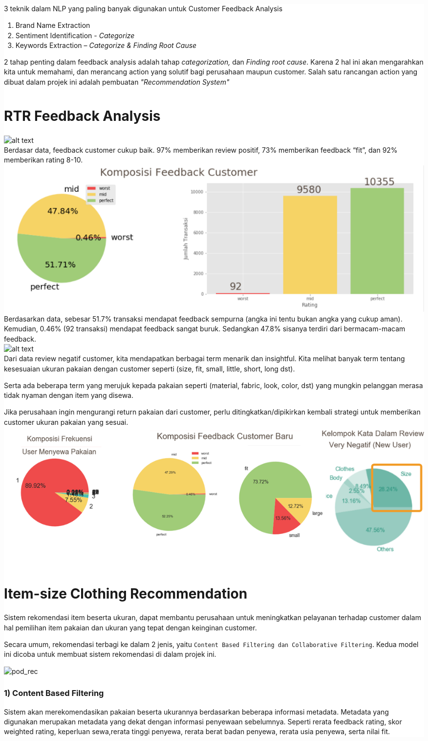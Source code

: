 3 teknik dalam NLP yang paling banyak digunakan untuk Customer Feedback Analysis
1. Brand Name Extraction 
2. Sentiment Identification - _Categorize_
3. Keywords Extraction – _Categorize & Finding Root Cause_

2 tahap penting dalam feedback analysis adalah tahap _categorization,_ dan _Finding root cause_. Karena 2 hal ini akan mengarahkan kita untuk memahami, dan merancang action yang solutif bagi perusahaan maupun customer. Salah satu rancangan action yang dibuat dalam projek ini adalah pembuatan _"Recommendation System"_

# RTR Feedback Analysis

![alt text][feedback3]<br>
Berdasar data, feedback customer cukup baik. 97% memberikan review positif, 73% memberikan feedback “fit”, dan 92% memberikan rating 8-10.  
![alt text][feedback]<br>
Berdasarkan data, sebesar 51.7% transaksi mendapat feedback sempurna (angka ini tentu bukan angka yang cukup aman). Kemudian, 0.46% (92 transaksi) mendapat feedback sangat buruk. Sedangkan 47.8% sisanya terdiri dari bermacam-macam feedback.
<br>
![alt text][feedback-understand]<br>
Dari data review negatif customer, kita mendapatkan berbagai term menarik dan insightful. Kita melihat banyak term tentang kesesuaian ukuran pakaian dengan customer seperti
 (size, fit, small, little, short, long dst). 

Serta ada beberapa term yang merujuk kepada pakaian seperti (material, fabric, look, color, dst) yang mungkin pelanggan merasa tidak nyaman dengan item yang disewa. 

Jika perusahaan ingin mengurangi return pakaian dari customer, perlu ditingkatkan/dipikirkan kembali strategi untuk memberikan customer ukuran pakaian yang sesuai.
<br>
![alt text][Design]<br>



# Item-size Clothing Recommendation
Sistem rekomendasi item beserta ukuran, dapat membantu perusahaan untuk meningkatkan pelayanan terhadap customer dalam hal pemilihan item pakaian dan ukuran yang tepat dengan keinginan customer.

Secara umum, rekomendasi terbagi ke dalam 2 jenis, yaitu ``Content Based Filtering dan Collaborative Filtering``. Kedua model ini dicoba untuk membuat sistem rekomendasi di dalam projek ini.

![pod_rec](https://github.com/mnrclab/Final_Project_PodcastRecommendation_UserSegmentation/blob/master/20_prod_recom.png)  

### **1) Content Based Filtering**

Sistem akan merekomendasikan pakaian beserta ukurannya berdasarkan beberapa informasi metadata. Metadata yang digunakan merupakan metadata yang dekat dengan informasi penyewaan sebelumnya. Seperti rerata feedback rating, skor weighted rating, keperluan sewa,rerata tinggi penyewa, rerata berat badan penyewa, rerata usia penyewa, serta nilai fit. 
<br>


[data-sumber]: https://github.com/nadianingtias/RTR_recommendation/blob/master/Img/data_sumer.jpg "Data Sumber"
[data-preview]: https://github.com/nadianingtias/RTR_recommendation/blob/master/Img/data_preview.png "Data Sumber"
[question]: https://github.com/nadianingtias/RTR_recommendation/blob/master/Img/question.png "Proposed Question"
[feedback3]: https://github.com/nadianingtias/RTR_recommendation/blob/master/Img/feedback-3.png "Feedback Detail"
[feedback]: https://github.com/nadianingtias/RTR_recommendation/blob/master/Img/feedback.png "Feedback Result"
[feedback-understand]: https://github.com/nadianingtias/RTR_recommendation/blob/master/Img/feedback-understand.png "Finding Root Cause"
[design]: https://github.com/nadianingtias/RTR_recommendation/blob/master/Img/design.png "Designing Solution"